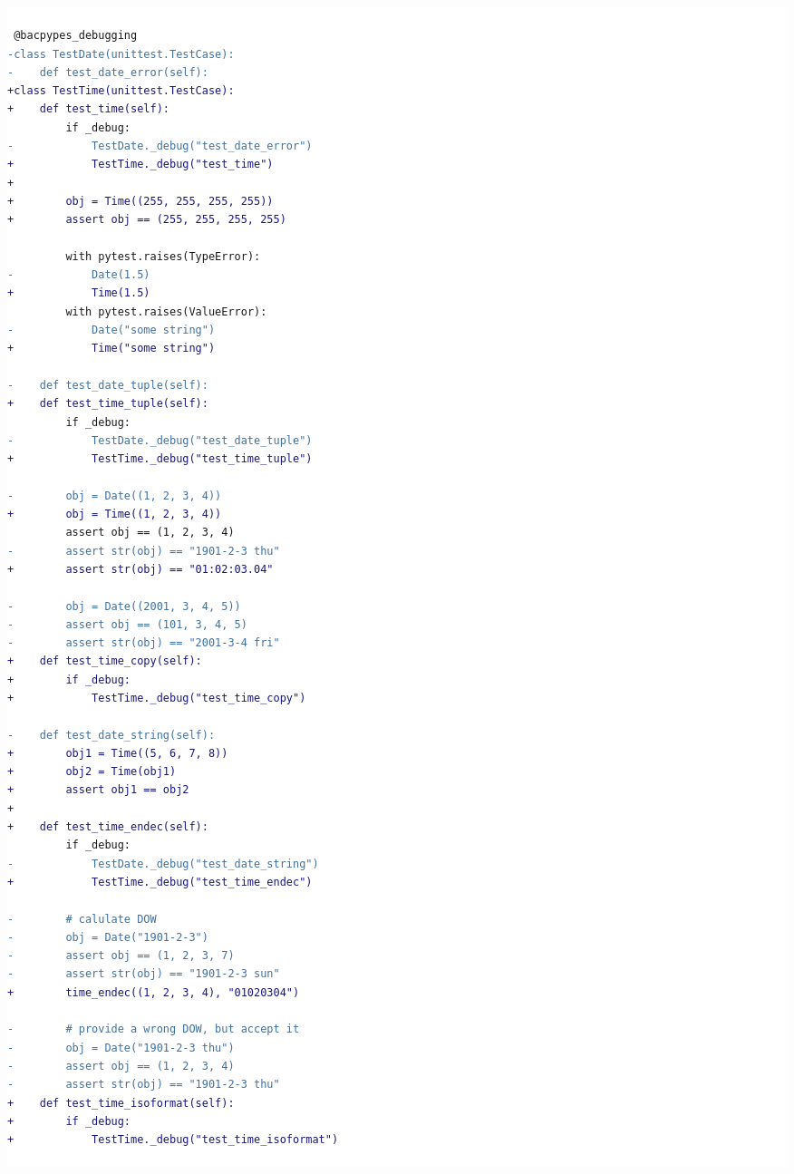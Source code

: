 ```diff
 
 @bacpypes_debugging
-class TestDate(unittest.TestCase):
-    def test_date_error(self):
+class TestTime(unittest.TestCase):
+    def test_time(self):
         if _debug:
-            TestDate._debug("test_date_error")
+            TestTime._debug("test_time")
+
+        obj = Time((255, 255, 255, 255))
+        assert obj == (255, 255, 255, 255)
 
         with pytest.raises(TypeError):
-            Date(1.5)
+            Time(1.5)
         with pytest.raises(ValueError):
-            Date("some string")
+            Time("some string")
 
-    def test_date_tuple(self):
+    def test_time_tuple(self):
         if _debug:
-            TestDate._debug("test_date_tuple")
+            TestTime._debug("test_time_tuple")
 
-        obj = Date((1, 2, 3, 4))
+        obj = Time((1, 2, 3, 4))
         assert obj == (1, 2, 3, 4)
-        assert str(obj) == "1901-2-3 thu"
+        assert str(obj) == "01:02:03.04"
 
-        obj = Date((2001, 3, 4, 5))
-        assert obj == (101, 3, 4, 5)
-        assert str(obj) == "2001-3-4 fri"
+    def test_time_copy(self):
+        if _debug:
+            TestTime._debug("test_time_copy")
 
-    def test_date_string(self):
+        obj1 = Time((5, 6, 7, 8))
+        obj2 = Time(obj1)
+        assert obj1 == obj2
+
+    def test_time_endec(self):
         if _debug:
-            TestDate._debug("test_date_string")
+            TestTime._debug("test_time_endec")
 
-        # calulate DOW
-        obj = Date("1901-2-3")
-        assert obj == (1, 2, 3, 7)
-        assert str(obj) == "1901-2-3 sun"
+        time_endec((1, 2, 3, 4), "01020304")
 
-        # provide a wrong DOW, but accept it
-        obj = Date("1901-2-3 thu")
-        assert obj == (1, 2, 3, 4)
-        assert str(obj) == "1901-2-3 thu"
+    def test_time_isoformat(self):
+        if _debug:
+            TestTime._debug("test_time_isoformat")
 
```